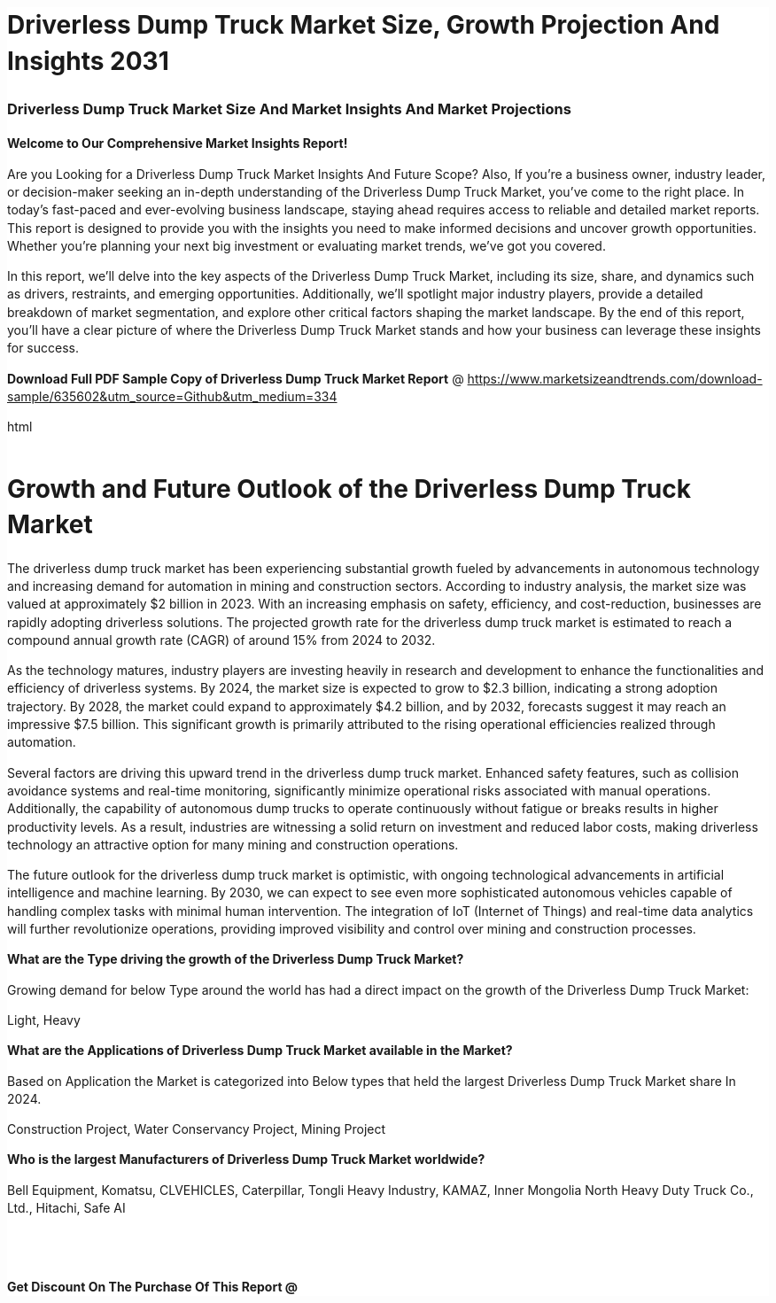 <h1>Driverless Dump Truck Market Size, Growth Projection And Insights 2031</h1><div class="" data-test-id=""><h3><span class="">Driverless Dump Truck Market Size And Market Insights And Market Projections</span></h3></div><div class="" data-test-id=""><p><strong>Welcome to Our Comprehensive Market Insights Report!</strong></p><p>Are you Looking for a Driverless Dump Truck Market Insights And Future Scope? Also, If you&rsquo;re a business owner, industry leader, or decision-maker seeking an in-depth understanding of the Driverless Dump Truck Market, you&rsquo;ve come to the right place. In today&rsquo;s fast-paced and ever-evolving business landscape, staying ahead requires access to reliable and detailed market reports. This report is designed to provide you with the insights you need to make informed decisions and uncover growth opportunities. Whether you&rsquo;re planning your next big investment or evaluating market trends, we&rsquo;ve got you covered.</p><p>In this report, we&rsquo;ll delve into the key aspects of the Driverless Dump Truck Market, including its size, share, and dynamics such as drivers, restraints, and emerging opportunities. Additionally, we&rsquo;ll spotlight major industry players, provide a detailed breakdown of market segmentation, and explore other critical factors shaping the market landscape. By the end of this report, you&rsquo;ll have a clear picture of where the Driverless Dump Truck Market stands and how your business can leverage these insights for success.</p><p><strong>Download Full PDF Sample Copy of Driverless Dump Truck Market Report</strong> @ <a href="https://www.marketsizeandtrends.com/download-sample/635602&utm_source=Github&utm_medium=334" target="_blank">https://www.marketsizeandtrends.com/download-sample/635602&utm_source=Github&utm_medium=334</a></p></div><div class="" data-test-id=""><p><span class="">html<!DOCTYPE html><html lang="en"><head> <meta charset="UTF-8"> <meta name="viewport" content="width=device-width, initial-scale=1.0"> <title>Driverless Dump Truck Market Overview</title></head><body> <h1>Growth and Future Outlook of the Driverless Dump Truck Market</h1> <p>The driverless dump truck market has been experiencing substantial growth fueled by advancements in autonomous technology and increasing demand for automation in mining and construction sectors. According to industry analysis, the market size was valued at approximately $2 billion in 2023. With an increasing emphasis on safety, efficiency, and cost-reduction, businesses are rapidly adopting driverless solutions. The projected growth rate for the driverless dump truck market is estimated to reach a compound annual growth rate (CAGR) of around 15% from 2024 to 2032.</p> <p>As the technology matures, industry players are investing heavily in research and development to enhance the functionalities and efficiency of driverless systems. By 2024, the market size is expected to grow to $2.3 billion, indicating a strong adoption trajectory. By 2028, the market could expand to approximately $4.2 billion, and by 2032, forecasts suggest it may reach an impressive $7.5 billion. This significant growth is primarily attributed to the rising operational efficiencies realized through automation.</p> <p><strong></strong></p> <p>Several factors are driving this upward trend in the driverless dump truck market. Enhanced safety features, such as collision avoidance systems and real-time monitoring, significantly minimize operational risks associated with manual operations. Additionally, the capability of autonomous dump trucks to operate continuously without fatigue or breaks results in higher productivity levels. As a result, industries are witnessing a solid return on investment and reduced labor costs, making driverless technology an attractive option for many mining and construction operations.</p> <p>The future outlook for the driverless dump truck market is optimistic, with ongoing technological advancements in artificial intelligence and machine learning. By 2030, we can expect to see even more sophisticated autonomous vehicles capable of handling complex tasks with minimal human intervention. The integration of IoT (Internet of Things) and real-time data analytics will further revolutionize operations, providing improved visibility and control over mining and construction processes.</p></body></html></span></p><p><strong><span class="">What are the&nbsp;Type driving the growth of the Driverless Dump Truck Market?</span></strong></p></div><div class="" data-test-id=""><p><span class="">Growing demand for below Type around the world has had a direct impact on the growth of the Driverless Dump Truck Market:</span></p></div><div class="" data-test-id=""><p>Light, Heavy</p><p><span class=""><strong>What are the&nbsp;Applications&nbsp;of Driverless Dump Truck Market available in the Market?</strong></span></p></div><div class="" data-test-id=""><p><span class="">Based on Application the Market is categorized into Below types that held the largest Driverless Dump Truck Market share In 2024.</span></p></div><div class="" data-test-id=""><p><span class="">Construction Project, Water Conservancy Project, Mining Project</span></p><p><span class=""><strong>Who is the largest Manufacturers of Driverless Dump Truck Market worldwide?</strong></span></p></div><div class="" data-test-id=""><p><span class="">Bell Equipment, Komatsu, CLVEHICLES, Caterpillar, Tongli Heavy Industry, KAMAZ, Inner Mongolia North Heavy Duty Truck Co., Ltd., Hitachi, Safe AI</span></p></div><div class="" data-test-id="">&nbsp;</div><div class="" data-test-id="">&nbsp;</div><div class="" data-test-id=""><p><span class=""><strong>Get Discount On The Purchase Of This Report @</strong>